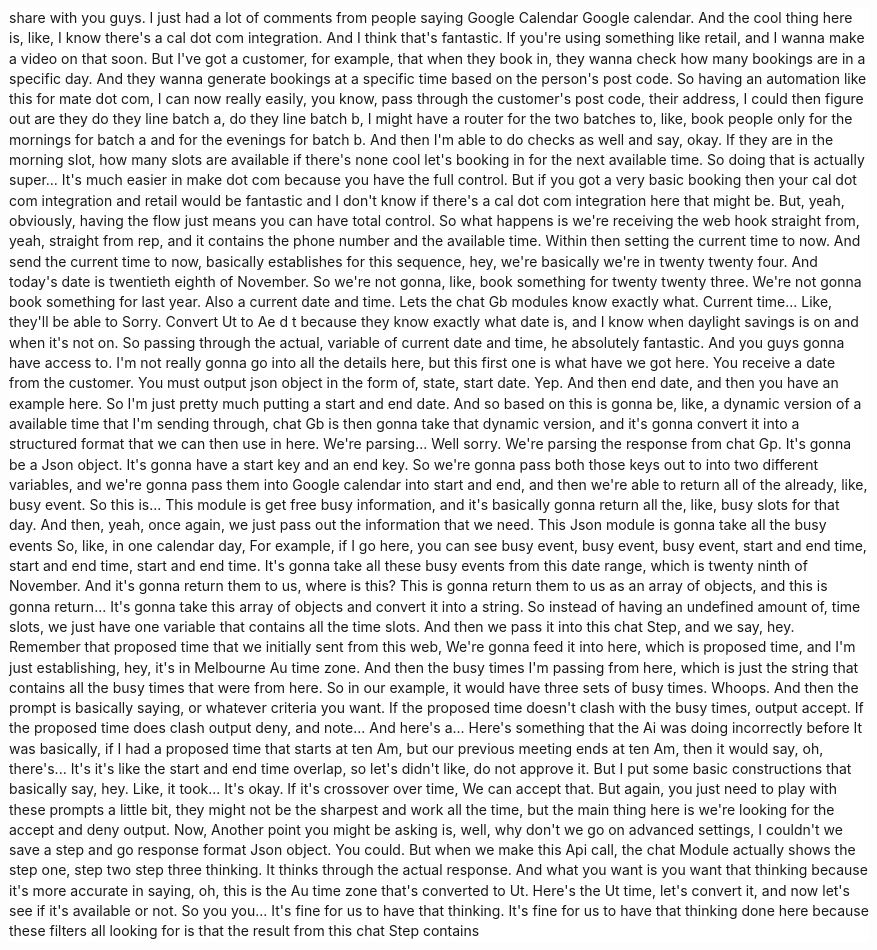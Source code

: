 share with you guys. I just had a lot of comments from people saying Google Calendar Google calendar. And the cool thing here is, like, I know there's a cal dot com integration. And I think that's fantastic. If you're using something like retail, and I wanna make a video on that soon. But I've got a customer, for example, that when they book in, they wanna check how many bookings are in a specific day. And they wanna generate bookings at a specific time based on the person's post code. So having an automation like this for mate dot com, I can now really easily, you know, pass through the customer's post code, their address, I could then figure out are they do they line batch a, do they line batch b, I might have a router for the two batches to, like, book people only for the mornings for batch a and for the evenings for batch b. And then I'm able to do checks as well and say, okay. If they are in the morning slot, how many slots are available if there's none cool let's booking in for the next available time. So doing that is actually super... It's much easier in make dot com because you have the full control. But if you got a very basic booking then your cal dot com integration and retail would be fantastic and I don't know if there's a cal dot com integration here that might be. But, yeah, obviously, having the flow just means you can have total control. So what happens is we're receiving the web hook straight from, yeah, straight from rep, and it contains the phone number and the available time. Within then setting the current time to now. And send the current time to now, basically establishes for this sequence, hey, we're basically we're in twenty twenty four. And today's date is twentieth eighth of November. So we're not gonna, like, book something for twenty twenty three. We're not gonna book something for last year. Also a current date and time. Lets the chat Gb modules know exactly what. Current time... Like, they'll be able to Sorry. Convert Ut to Ae d t because they know exactly what date is, and I know when daylight savings is on and when it's not on. So passing through the actual, variable of current date and time, he absolutely fantastic. And you guys gonna have access to. I'm not really gonna go into all the details here, but this first one is what have we got here. You receive a date from the customer. You must output json object in the form of, state, start date. Yep. And then end date, and then you have an example here. So I'm just pretty much putting a start and end date. And so based on this is gonna be, like, a dynamic version of a available time that I'm sending through, chat Gb is then gonna take that dynamic version, and it's gonna convert it into a structured format that we can then use in here. We're parsing... Well sorry. We're parsing the response from chat Gp. It's gonna be a Json object. It's gonna have a start key and an end key. So we're gonna pass both those keys out to into two different variables, and we're gonna pass them into Google calendar into start and end, and then we're able to return all of the already, like, busy event. So this is... This module is get free busy information, and it's basically gonna return all the, like, busy slots for that day. And then, yeah, once again, we just pass out the information that we need. This Json module is gonna take all the busy events So, like, in one calendar day, For example, if I go here, you can see busy event, busy event, busy event, start and end time, start and end time, start and end time. It's gonna take all these busy events from this date range, which is twenty ninth of November. And it's gonna return them to us, where is this? This is gonna return them to us as an array of objects, and this is gonna return... It's gonna take this array of objects and convert it into a string. So instead of having an undefined amount of, time slots, we just have one variable that contains all the time slots. And then we pass it into this chat Step, and we say, hey. Remember that proposed time that we initially sent from this web, We're gonna feed it into here, which is proposed time, and I'm just establishing, hey, it's in Melbourne Au time zone. And then the busy times I'm passing from here, which is just the string that contains all the busy times that were from here. So in our example, it would have three sets of busy times. Whoops. And then the prompt is basically saying, or whatever criteria you want. If the proposed time doesn't clash with the busy times, output accept. If the proposed time does clash output deny, and note... And here's a... Here's something that the Ai was doing incorrectly before It was basically, if I had a proposed time that starts at ten Am, but our previous meeting ends at ten Am, then it would say, oh, there's... It's it's like the start and end time overlap, so let's didn't like, do not approve it. But I put some basic constructions that basically say, hey. Like, it took... It's okay. If it's crossover over time, We can accept that. But again, you just need to play with these prompts a little bit, they might not be the sharpest and work all the time, but the main thing here is we're looking for the accept and deny output. Now, Another point you might be asking is, well, why don't we go on advanced settings, I couldn't we save a step and go response format Json object. You could. But when we make this Api call, the chat Module actually shows the step one, step two step three thinking. It thinks through the actual response. And what you want is you want that thinking because it's more accurate in saying, oh, this is the Au time zone that's converted to Ut. Here's the Ut time, let's convert it, and now let's see if it's available or not. So you you... It's fine for us to have that thinking. It's fine for us to have that thinking done here because these filters all looking for is that the result from this chat Step contains